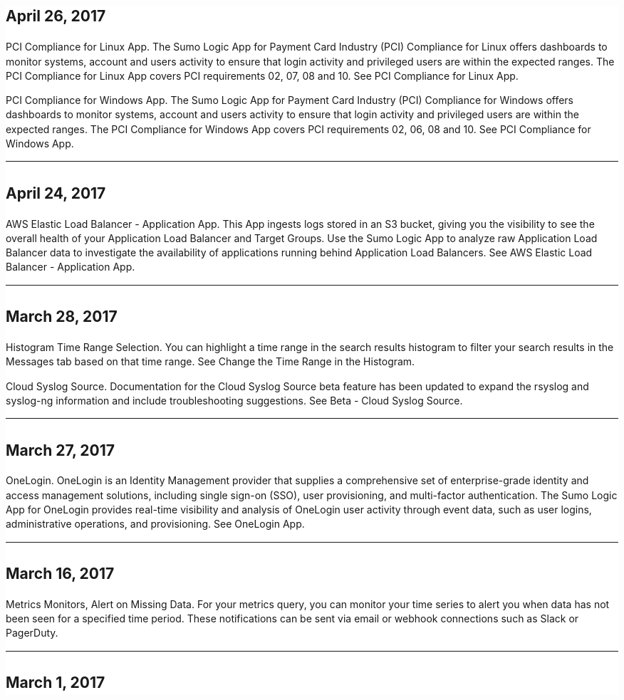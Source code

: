 ## April 26, 2017 

PCI Compliance for Linux App. The Sumo Logic App for Payment Card Industry (PCI) Compliance for Linux offers dashboards to monitor systems, account and users activity to ensure that login activity and privileged users are within the expected ranges. The PCI Compliance for Linux App covers PCI requirements 02, 07, 08 and 10. See PCI Compliance for Linux App.

PCI Compliance for Windows App. The Sumo Logic App for Payment Card Industry (PCI) Compliance for Windows offers dashboards to monitor systems, account and users activity to ensure that login activity and privileged users are within the expected ranges. The PCI Compliance for Windows App covers PCI requirements 02, 06, 08 and 10. See PCI Compliance for Windows App.

---
## April 24, 2017 

AWS Elastic Load Balancer - Application App. This App ingests logs stored in an S3 bucket, giving you the visibility to see the overall health of your Application Load Balancer and Target Groups. Use the Sumo Logic App to analyze raw Application Load Balancer data to investigate the availability of applications running behind Application Load Balancers. See AWS Elastic Load Balancer - Application App.

---
## March 28, 2017 

Histogram Time Range Selection. You can highlight a time range in the search results histogram to filter your search results in the Messages tab based on that time range.  See Change the Time Range in the Histogram. 

Cloud Syslog Source. Documentation for the Cloud Syslog Source beta feature has been updated to expand the rsyslog and syslog-ng information and include troubleshooting suggestions. See Beta - Cloud Syslog Source.

---
## March 27, 2017 

OneLogin. OneLogin is an Identity Management provider that supplies a comprehensive set of enterprise-grade identity and access management solutions, including single sign-on (SSO), user provisioning, and multi-factor authentication. The Sumo Logic App for OneLogin provides real-time visibility and analysis of OneLogin user activity through event data, such as user logins, administrative operations, and provisioning. See OneLogin App.

---
## March 16, 2017 

Metrics Monitors, Alert on Missing Data. For your metrics query, you can monitor your time series to alert you when data has not been seen for a specified time period. These notifications can be sent via email or webhook connections such as Slack or PagerDuty. 

---
## March 1, 2017 
